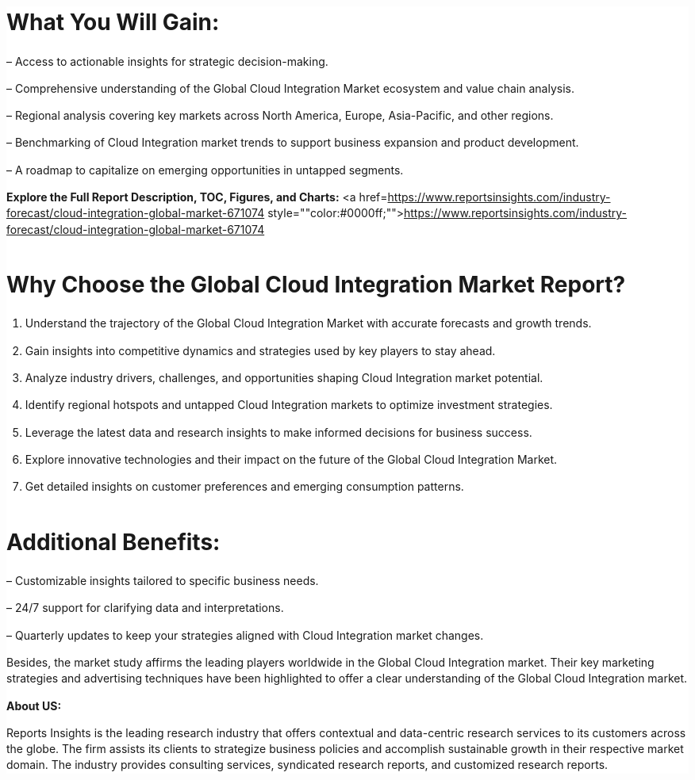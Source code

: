 # <strong>What You Will Gain:</strong>

– Access to actionable insights for strategic decision-making.

– Comprehensive understanding of the Global Cloud Integration Market ecosystem and value chain analysis.

– Regional analysis covering key markets across North America, Europe, Asia-Pacific, and other regions.

– Benchmarking of Cloud Integration market trends to support business expansion and product development.

– A roadmap to capitalize on emerging opportunities in untapped segments.

<strong>Explore the Full Report Description, TOC, Figures, and Charts:</strong>
<a href=https://www.reportsinsights.com/industry-forecast/cloud-integration-global-market-671074 style=""color:#0000ff;"">https://www.reportsinsights.com/industry-forecast/cloud-integration-global-market-671074</a>

# <strong>Why Choose the Global Cloud Integration Market Report?</strong>

1. Understand the trajectory of the Global Cloud Integration Market with accurate forecasts and growth trends.

2. Gain insights into competitive dynamics and strategies used by key players to stay ahead.

3. Analyze industry drivers, challenges, and opportunities shaping Cloud Integration market potential.

4. Identify regional hotspots and untapped Cloud Integration markets to optimize investment strategies.

5. Leverage the latest data and research insights to make informed decisions for business success.

6. Explore innovative technologies and their impact on the future of the Global Cloud Integration Market.

7. Get detailed insights on customer preferences and emerging consumption patterns.

# <strong>Additional Benefits:</strong>

– Customizable insights tailored to specific business needs.

– 24/7 support for clarifying data and interpretations.

– Quarterly updates to keep your strategies aligned with Cloud Integration market changes.

Besides, the market study affirms the leading players worldwide in the Global Cloud Integration market. Their key marketing strategies and advertising techniques have been highlighted to offer a clear understanding of the Global Cloud Integration market.

<strong><strong>About US</strong>:</strong>

Reports Insights is the leading research industry that offers contextual and data-centric research services to its customers across the globe. The firm assists its clients to strategize business policies and accomplish sustainable growth in their respective market domain. The industry provides consulting services, syndicated research reports, and customized research reports.
